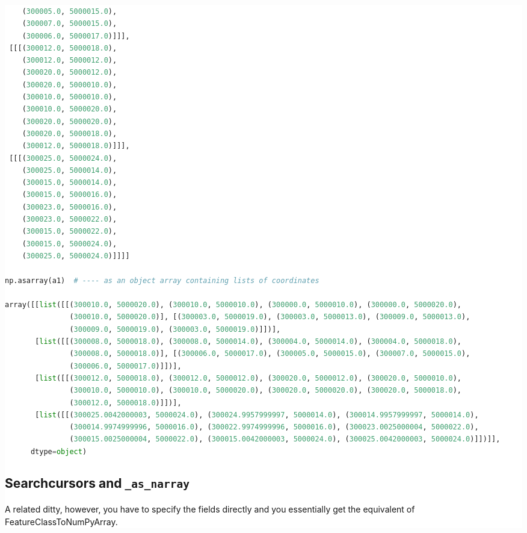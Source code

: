 ```python
    (300005.0, 5000015.0),
    (300007.0, 5000015.0),
    (300006.0, 5000017.0)]]],
 [[[(300012.0, 5000018.0),
    (300012.0, 5000012.0),
    (300020.0, 5000012.0),
    (300020.0, 5000010.0),
    (300010.0, 5000010.0),
    (300010.0, 5000020.0),
    (300020.0, 5000020.0),
    (300020.0, 5000018.0),
    (300012.0, 5000018.0)]]],
 [[[(300025.0, 5000024.0),
    (300025.0, 5000014.0),
    (300015.0, 5000014.0),
    (300015.0, 5000016.0),
    (300023.0, 5000016.0),
    (300023.0, 5000022.0),
    (300015.0, 5000022.0),
    (300015.0, 5000024.0),
    (300025.0, 5000024.0)]]]]

np.asarray(a1)  # ---- as an object array containing lists of coordinates

array([[list([[(300010.0, 5000020.0), (300010.0, 5000010.0), (300000.0, 5000010.0), (300000.0, 5000020.0),
               (300010.0, 5000020.0)], [(300003.0, 5000019.0), (300003.0, 5000013.0), (300009.0, 5000013.0),
               (300009.0, 5000019.0), (300003.0, 5000019.0)]])],
       [list([[(300008.0, 5000018.0), (300008.0, 5000014.0), (300004.0, 5000014.0), (300004.0, 5000018.0),
               (300008.0, 5000018.0)], [(300006.0, 5000017.0), (300005.0, 5000015.0), (300007.0, 5000015.0),
               (300006.0, 5000017.0)]])],
       [list([[(300012.0, 5000018.0), (300012.0, 5000012.0), (300020.0, 5000012.0), (300020.0, 5000010.0),
               (300010.0, 5000010.0), (300010.0, 5000020.0), (300020.0, 5000020.0), (300020.0, 5000018.0),
               (300012.0, 5000018.0)]])],
       [list([[(300025.0042000003, 5000024.0), (300024.9957999997, 5000014.0), (300014.9957999997, 5000014.0),
               (300014.9974999996, 5000016.0), (300022.9974999996, 5000016.0), (300023.0025000004, 5000022.0),
               (300015.0025000004, 5000022.0), (300015.0042000003, 5000024.0), (300025.0042000003, 5000024.0)]])]],
      dtype=object)
```

Searchcursors and `_as_narray`
----------------------------
A related ditty, however, you have to specify the fields directly and you essentially get the equivalent of FeatureClassToNumPyArray.
